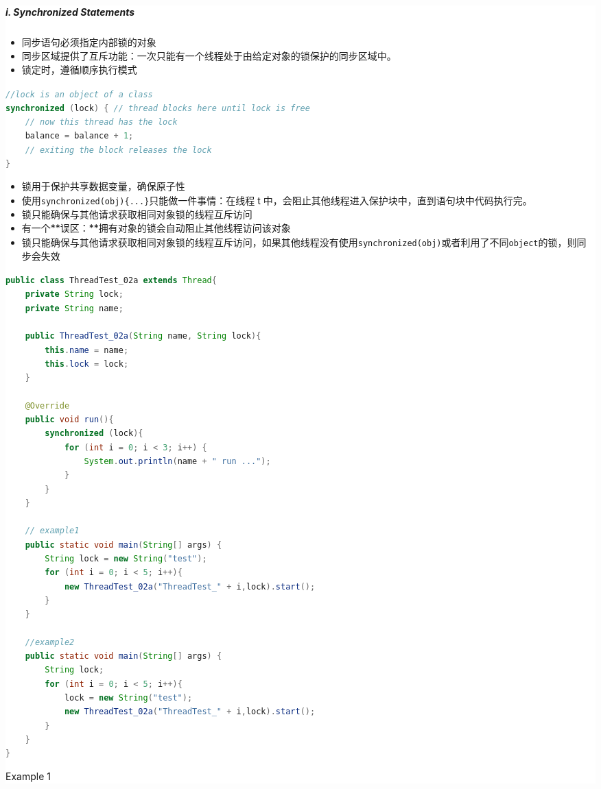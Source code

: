 ##### i. Synchronized Statements

- 同步语句必须指定内部锁的对象
- 同步区域提供了互斥功能：一次只能有一个线程处于由给定对象的锁保护的同步区域中。
- 锁定时，遵循顺序执行模式

```java
//lock is an object of a class
synchronized (lock) { // thread blocks here until lock is free
    // now this thread has the lock
    balance = balance + 1;
    // exiting the block releases the lock
}
```

- 锁用于保护共享数据变量，确保原子性
- 使用`synchronized(obj){...}`只能做一件事情：在线程 t 中，会阻止其他线程进入保护块中，直到语句块中代码执行完。
- 锁只能确保与其他请求获取相同对象锁的线程互斥访问
- 有一个**误区：**拥有对象的锁会自动阻止其他线程访问该对象
- 锁只能确保与其他请求获取相同对象锁的线程互斥访问，如果其他线程没有使用`synchronized(obj)`或者利用了不同`object`的锁，则同步会失效

```java
public class ThreadTest_02a extends Thread{
    private String lock;
    private String name;

    public ThreadTest_02a(String name, String lock){
        this.name = name;
        this.lock = lock;
    }

    @Override
    public void run(){
        synchronized (lock){
            for (int i = 0; i < 3; i++) {
                System.out.println(name + " run ...");
            }
        }
    }

    // example1
    public static void main(String[] args) {
        String lock = new String("test");
        for (int i = 0; i < 5; i++){
            new ThreadTest_02a("ThreadTest_" + i,lock).start();
        }
    }

    //example2
    public static void main(String[] args) {
        String lock;
        for (int i = 0; i < 5; i++){
            lock = new String("test");
            new ThreadTest_02a("ThreadTest_" + i,lock).start();
        }
    }
}
```
Example 1
